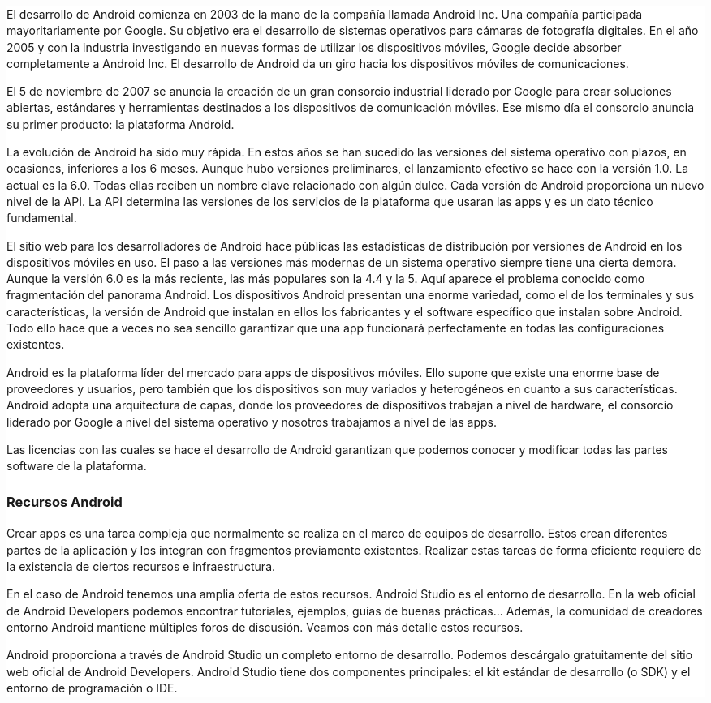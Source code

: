 El desarrollo de Android comienza en 2003 de la mano de la compañía llamada Android Inc. Una compañía participada mayoritariamente por Google. Su objetivo era el desarrollo de sistemas operativos para cámaras de fotografía digitales. En el año 2005 y con la industria investigando en nuevas formas de utilizar los dispositivos móviles, Google decide absorber completamente a Android Inc. El desarrollo de Android da un giro hacia los dispositivos móviles de comunicaciones.

El 5 de noviembre de 2007 se anuncia la creación de un gran consorcio industrial liderado por Google para crear soluciones abiertas, estándares y herramientas destinados a los dispositivos de comunicación móviles. Ese mismo día el consorcio anuncia su primer producto: la plataforma Android.

La evolución de Android ha sido muy rápida. En estos años se han sucedido las versiones del sistema operativo con plazos, en ocasiones, inferiores a los 6 meses. Aunque hubo versiones preliminares, el lanzamiento efectivo se hace con la versión 1.0. La actual es la 6.0. Todas ellas reciben un nombre clave relacionado con algún dulce. Cada versión de Android proporciona un nuevo nivel de la API. La API determina las versiones de los servicios de la plataforma que usaran las apps y es un dato técnico fundamental.

El sitio web para los desarrolladores de Android hace públicas las estadísticas de distribución por versiones de Android en los dispositivos móviles en uso. El paso a las versiones más modernas de un sistema operativo siempre tiene una cierta demora. Aunque la versión 6.0 es la más reciente, las más populares son la 4.4 y la 5. Aquí aparece el problema conocido como fragmentación del panorama Android. Los dispositivos Android presentan una enorme variedad, como el de los terminales y sus características, la versión de Android que instalan en ellos los fabricantes y el software específico que instalan sobre Android. Todo ello hace que a veces no sea sencillo garantizar que una app funcionará perfectamente en todas las configuraciones existentes.

Android es la plataforma líder del mercado para apps de dispositivos móviles. Ello supone que existe una enorme base de proveedores y usuarios, pero también que los dispositivos son muy variados y heterogéneos en cuanto a sus características. Android adopta una arquitectura de capas, donde los proveedores de dispositivos trabajan a nivel de hardware, el consorcio liderado por Google a nivel del sistema operativo y nosotros trabajamos a nivel de las apps.

Las licencias con las cuales se hace el desarrollo de Android garantizan que podemos conocer y modificar todas las partes software de la plataforma.

### Recursos Android

Crear apps es una tarea compleja que normalmente se realiza en el marco de equipos de desarrollo. Estos crean diferentes partes de la aplicación y los integran con fragmentos previamente existentes. Realizar estas tareas de forma eficiente requiere de la existencia de ciertos recursos e infraestructura.

En el caso de Android tenemos una amplia oferta de estos recursos. Android Studio es el entorno de desarrollo. En la web oficial de Android Developers podemos encontrar tutoriales, ejemplos, guías de buenas prácticas... Además, la comunidad de creadores entorno Android mantiene múltiples foros de discusión. Veamos con más detalle estos recursos.

Android proporciona a través de Android Studio un completo entorno de desarrollo. Podemos descárgalo gratuitamente del sitio web oficial de Android Developers. Android Studio tiene dos componentes principales: el kit estándar de desarrollo (o SDK) y el entorno de programación o IDE.
